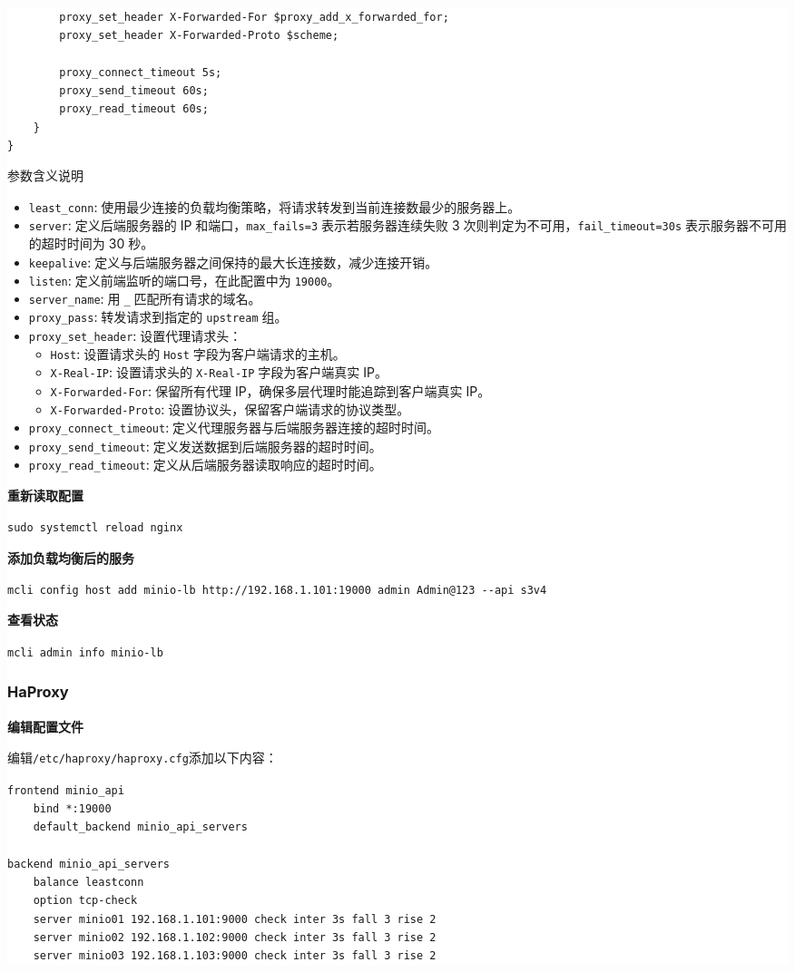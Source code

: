 ```
        proxy_set_header X-Forwarded-For $proxy_add_x_forwarded_for;
        proxy_set_header X-Forwarded-Proto $scheme;
        
        proxy_connect_timeout 5s;
        proxy_send_timeout 60s;
        proxy_read_timeout 60s;
    }
}
```

参数含义说明

- `least_conn`: 使用最少连接的负载均衡策略，将请求转发到当前连接数最少的服务器上。
- `server`: 定义后端服务器的 IP 和端口，`max_fails=3` 表示若服务器连续失败 3 次则判定为不可用，`fail_timeout=30s` 表示服务器不可用的超时时间为 30 秒。
- `keepalive`: 定义与后端服务器之间保持的最大长连接数，减少连接开销。
- `listen`: 定义前端监听的端口号，在此配置中为 `19000`。
- `server_name`: 用 `_` 匹配所有请求的域名。
- `proxy_pass`: 转发请求到指定的 `upstream` 组。
- `proxy_set_header`: 设置代理请求头：
    - `Host`: 设置请求头的 `Host` 字段为客户端请求的主机。
    - `X-Real-IP`: 设置请求头的 `X-Real-IP` 字段为客户端真实 IP。
    - `X-Forwarded-For`: 保留所有代理 IP，确保多层代理时能追踪到客户端真实 IP。
    - `X-Forwarded-Proto`: 设置协议头，保留客户端请求的协议类型。
- `proxy_connect_timeout`: 定义代理服务器与后端服务器连接的超时时间。
- `proxy_send_timeout`: 定义发送数据到后端服务器的超时时间。
- `proxy_read_timeout`: 定义从后端服务器读取响应的超时时间。

**重新读取配置**

```
sudo systemctl reload nginx
```

**添加负载均衡后的服务**

```
mcli config host add minio-lb http://192.168.1.101:19000 admin Admin@123 --api s3v4
```

**查看状态**

```
mcli admin info minio-lb
```

### HaProxy

**编辑配置文件**

编辑`/etc/haproxy/haproxy.cfg`添加以下内容：

```
frontend minio_api
    bind *:19000
    default_backend minio_api_servers

backend minio_api_servers
    balance leastconn
    option tcp-check
    server minio01 192.168.1.101:9000 check inter 3s fall 3 rise 2
    server minio02 192.168.1.102:9000 check inter 3s fall 3 rise 2
    server minio03 192.168.1.103:9000 check inter 3s fall 3 rise 2
```
